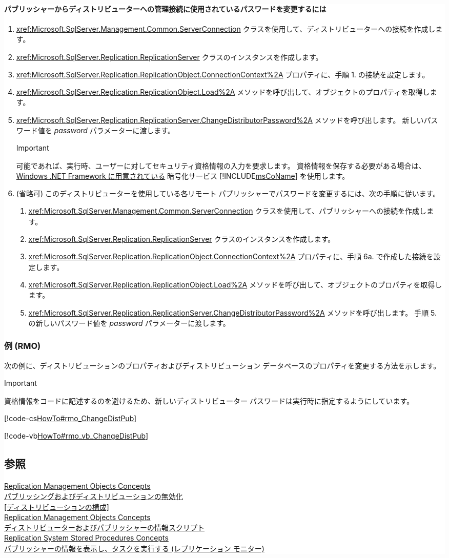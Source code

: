 #### <a name="to-change-the-password-for-the-administrative-connection-from-the-publisher-to-the-distributor"></a>パブリッシャーからディストリビューターへの管理接続に使用されているパスワードを変更するには  
  
1.  <xref:Microsoft.SqlServer.Management.Common.ServerConnection> クラスを使用して、ディストリビューターへの接続を作成します。  
  
2.  <xref:Microsoft.SqlServer.Replication.ReplicationServer> クラスのインスタンスを作成します。  
  
3.  <xref:Microsoft.SqlServer.Replication.ReplicationObject.ConnectionContext%2A> プロパティに、手順 1. の接続を設定します。  
  
4.  <xref:Microsoft.SqlServer.Replication.ReplicationObject.Load%2A> メソッドを呼び出して、オブジェクトのプロパティを取得します。  
  
5.  <xref:Microsoft.SqlServer.Replication.ReplicationServer.ChangeDistributorPassword%2A> メソッドを呼び出します。 新しいパスワード値を *password* パラメーターに渡します。  
  
    > [!IMPORTANT]  
    >  可能であれば、実行時、ユーザーに対してセキュリティ資格情報の入力を要求します。 資格情報を保存する必要がある場合は、 [Windows .NET&#xA0;Framework に用意されている](http://go.microsoft.com/fwlink/?LinkId=34733) 暗号化サービス [!INCLUDE[msCoName](../../includes/msconame-md.md)] を使用します。  
  
6.  (省略可) このディストリビューターを使用している各リモート パブリッシャーでパスワードを変更するには、次の手順に従います。  
  
    1.  <xref:Microsoft.SqlServer.Management.Common.ServerConnection> クラスを使用して、パブリッシャーへの接続を作成します。  
  
    2.  <xref:Microsoft.SqlServer.Replication.ReplicationServer> クラスのインスタンスを作成します。  
  
    3.  <xref:Microsoft.SqlServer.Replication.ReplicationObject.ConnectionContext%2A> プロパティに、手順 6a. で作成した接続を設定します。  
  
    4.  <xref:Microsoft.SqlServer.Replication.ReplicationObject.Load%2A> メソッドを呼び出して、オブジェクトのプロパティを取得します。  
  
    5.  <xref:Microsoft.SqlServer.Replication.ReplicationServer.ChangeDistributorPassword%2A> メソッドを呼び出します。 手順 5. の新しいパスワード値を *password* パラメーターに渡します。  
  
###  <a name="PShellExample"></a> 例 (RMO)  
 次の例に、ディストリビューションのプロパティおよびディストリビューション データベースのプロパティを変更する方法を示します。  
  
> [!IMPORTANT]  
>  資格情報をコードに記述するのを避けるため、新しいディストリビューター パスワードは実行時に指定するようにしています。  
  
 [!code-cs[HowTo#rmo_ChangeDistPub](../../relational-databases/replication/codesnippet/csharp/rmohowto/rmotestevelope.cs#rmo_changedistpub)]  
  
 [!code-vb[HowTo#rmo_vb_ChangeDistPub](../../relational-databases/replication/codesnippet/visualbasic/rmohowtovb/rmotestenv.vb#rmo_vb_changedistpub)]  
  
## <a name="see-also"></a>参照  
 [Replication Management Objects Concepts](../../relational-databases/replication/concepts/replication-management-objects-concepts.md)   
 [パブリッシングおよびディストリビューションの無効化](../../relational-databases/replication/disable-publishing-and-distribution.md)   
 [[ディストリビューションの構成]](../../relational-databases/replication/configure-distribution.md)   
 [Replication Management Objects Concepts](../../relational-databases/replication/concepts/replication-management-objects-concepts.md)   
 [ディストリビューターおよびパブリッシャーの情報スクリプト](../../relational-databases/replication/administration/distributor-and-publisher-information-script.md)   
 [Replication System Stored Procedures Concepts](../../relational-databases/replication/concepts/replication-system-stored-procedures-concepts.md)   
 [パブリッシャーの情報を表示し、タスクを実行する &#40;レプリケーション モニター&#41;](../../relational-databases/replication/monitor/view-information-and-perform-tasks-for-a-publisher-replication-monitor.md)  
  
  
